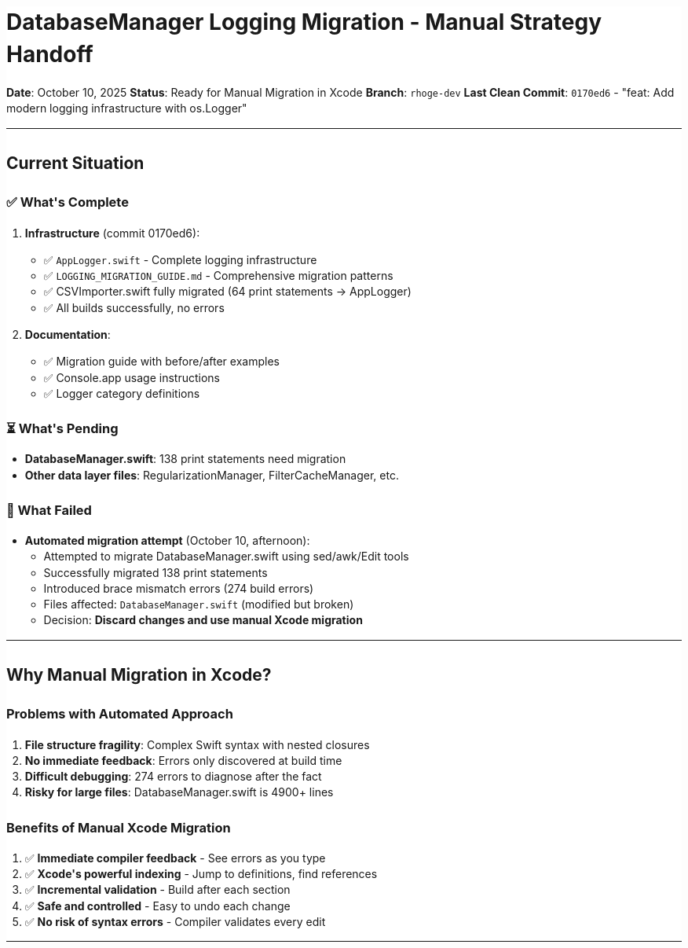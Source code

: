# DatabaseManager Logging Migration - Manual Strategy Handoff

**Date**: October 10, 2025
**Status**: Ready for Manual Migration in Xcode
**Branch**: `rhoge-dev`
**Last Clean Commit**: `0170ed6` - "feat: Add modern logging infrastructure with os.Logger"

---

## Current Situation

### ✅ What's Complete
1. **Infrastructure** (commit 0170ed6):
   - ✅ `AppLogger.swift` - Complete logging infrastructure
   - ✅ `LOGGING_MIGRATION_GUIDE.md` - Comprehensive migration patterns
   - ✅ CSVImporter.swift fully migrated (64 print statements → AppLogger)
   - ✅ All builds successfully, no errors

2. **Documentation**:
   - ✅ Migration guide with before/after examples
   - ✅ Console.app usage instructions
   - ✅ Logger category definitions

### ⏳ What's Pending
- **DatabaseManager.swift**: 138 print statements need migration
- **Other data layer files**: RegularizationManager, FilterCacheManager, etc.

### 🔴 What Failed
- **Automated migration attempt** (October 10, afternoon):
  - Attempted to migrate DatabaseManager.swift using sed/awk/Edit tools
  - Successfully migrated 138 print statements
  - Introduced brace mismatch errors (274 build errors)
  - Files affected: `DatabaseManager.swift` (modified but broken)
  - Decision: **Discard changes and use manual Xcode migration**

---

## Why Manual Migration in Xcode?

### Problems with Automated Approach
1. **File structure fragility**: Complex Swift syntax with nested closures
2. **No immediate feedback**: Errors only discovered at build time
3. **Difficult debugging**: 274 errors to diagnose after the fact
4. **Risky for large files**: DatabaseManager.swift is 4900+ lines

### Benefits of Manual Xcode Migration
1. ✅ **Immediate compiler feedback** - See errors as you type
2. ✅ **Xcode's powerful indexing** - Jump to definitions, find references
3. ✅ **Incremental validation** - Build after each section
4. ✅ **Safe and controlled** - Easy to undo each change
5. ✅ **No risk of syntax errors** - Compiler validates every edit

---